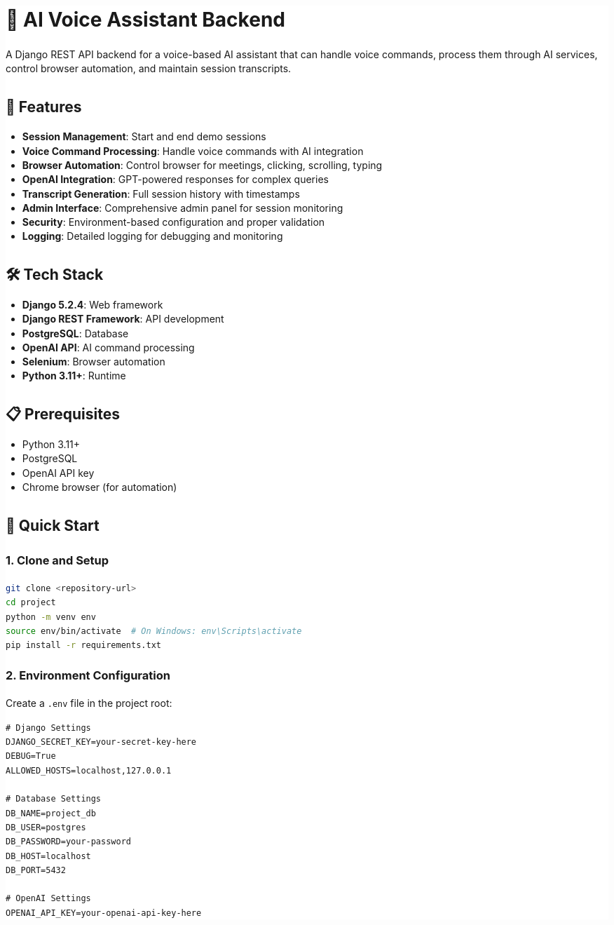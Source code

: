 # 🎤 AI Voice Assistant Backend

A Django REST API backend for a voice-based AI assistant that can handle voice commands, process them through AI services, control browser automation, and maintain session transcripts.

## 🚀 Features

- **Session Management**: Start and end demo sessions
- **Voice Command Processing**: Handle voice commands with AI integration
- **Browser Automation**: Control browser for meetings, clicking, scrolling, typing
- **OpenAI Integration**: GPT-powered responses for complex queries
- **Transcript Generation**: Full session history with timestamps
- **Admin Interface**: Comprehensive admin panel for session monitoring
- **Security**: Environment-based configuration and proper validation
- **Logging**: Detailed logging for debugging and monitoring

## 🛠️ Tech Stack

- **Django 5.2.4**: Web framework
- **Django REST Framework**: API development
- **PostgreSQL**: Database
- **OpenAI API**: AI command processing
- **Selenium**: Browser automation
- **Python 3.11+**: Runtime

## 📋 Prerequisites

- Python 3.11+
- PostgreSQL
- OpenAI API key
- Chrome browser (for automation)

## 🚀 Quick Start

### 1. Clone and Setup

```bash
git clone <repository-url>
cd project
python -m venv env
source env/bin/activate  # On Windows: env\Scripts\activate
pip install -r requirements.txt
```

### 2. Environment Configuration

Create a `.env` file in the project root:

```env
# Django Settings
DJANGO_SECRET_KEY=your-secret-key-here
DEBUG=True
ALLOWED_HOSTS=localhost,127.0.0.1

# Database Settings
DB_NAME=project_db
DB_USER=postgres
DB_PASSWORD=your-password
DB_HOST=localhost
DB_PORT=5432

# OpenAI Settings
OPENAI_API_KEY=your-openai-api-key-here
```